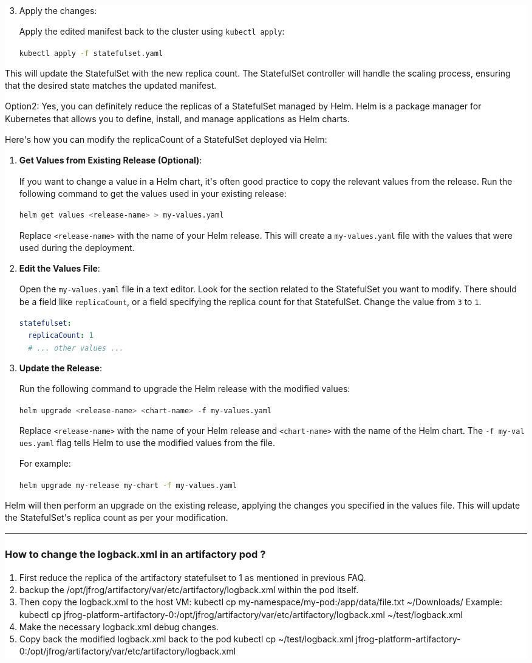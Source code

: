 3. Apply the changes:

   Apply the edited manifest back to the cluster using `kubectl apply`:

   ```sh
   kubectl apply -f statefulset.yaml
   ```

This will update the StatefulSet with the new replica count. The StatefulSet controller will handle the scaling process, ensuring that the desired state matches the updated manifest.

Option2:
Yes, you can definitely reduce the replicas of a StatefulSet managed by Helm. Helm is a package manager for Kubernetes that allows you to define, install, and manage applications as Helm charts.

Here's how you can modify the replicaCount of a StatefulSet deployed via Helm:

1. **Get Values from Existing Release (Optional)**:

   If you want to change a value in a Helm chart, it's often good practice to copy the relevant values from the release. Run the following command to get the values used in your existing release:

   ```sh
   helm get values <release-name> > my-values.yaml
   ```

   Replace `<release-name>` with the name of your Helm release. This will create a `my-values.yaml` file with the values that were used during the deployment.

2. **Edit the Values File**:

   Open the `my-values.yaml` file in a text editor. Look for the section related to the StatefulSet you want to modify. There should be a field like `replicaCount`, or a field specifying the replica count for that StatefulSet. Change the value from `3` to `1`.

   ```yaml
   statefulset:
     replicaCount: 1
     # ... other values ...
   ```

3. **Update the Release**:

   Run the following command to upgrade the Helm release with the modified values:

   ```sh
   helm upgrade <release-name> <chart-name> -f my-values.yaml
   ```

   Replace `<release-name>` with the name of your Helm release and `<chart-name>` with the name of the Helm chart. The `-f my-values.yaml` flag tells Helm to use the modified values from the file.

   For example:

   ```sh
   helm upgrade my-release my-chart -f my-values.yaml
   ```

Helm will then perform an upgrade on the existing release, applying the changes you specified in the values file. This will update the StatefulSet's replica count as per your modification.

---
### How to change the logback.xml in an artifactory pod ?
1. First reduce the replica of the artifactory statefulset to 1 as mentioned in previous FAQ.
2. backup the /opt/jfrog/artifactory/var/etc/artifactory/logback.xml within the pod itself.
3. Then copy the logback.xml to  the host VM:
kubectl cp my-namespace/my-pod:/app/data/file.txt ~/Downloads/
Example:
kubectl cp jfrog-platform-artifactory-0:/opt/jfrog/artifactory/var/etc/artifactory/logback.xml ~/test/logback.xml
3. Make the necessary logback.xml  debug changes.
4. Copy back the modified logback.xml back to the pod
kubectl cp ~/test/logback.xml jfrog-platform-artifactory-0:/opt/jfrog/artifactory/var/etc/artifactory/logback.xml 